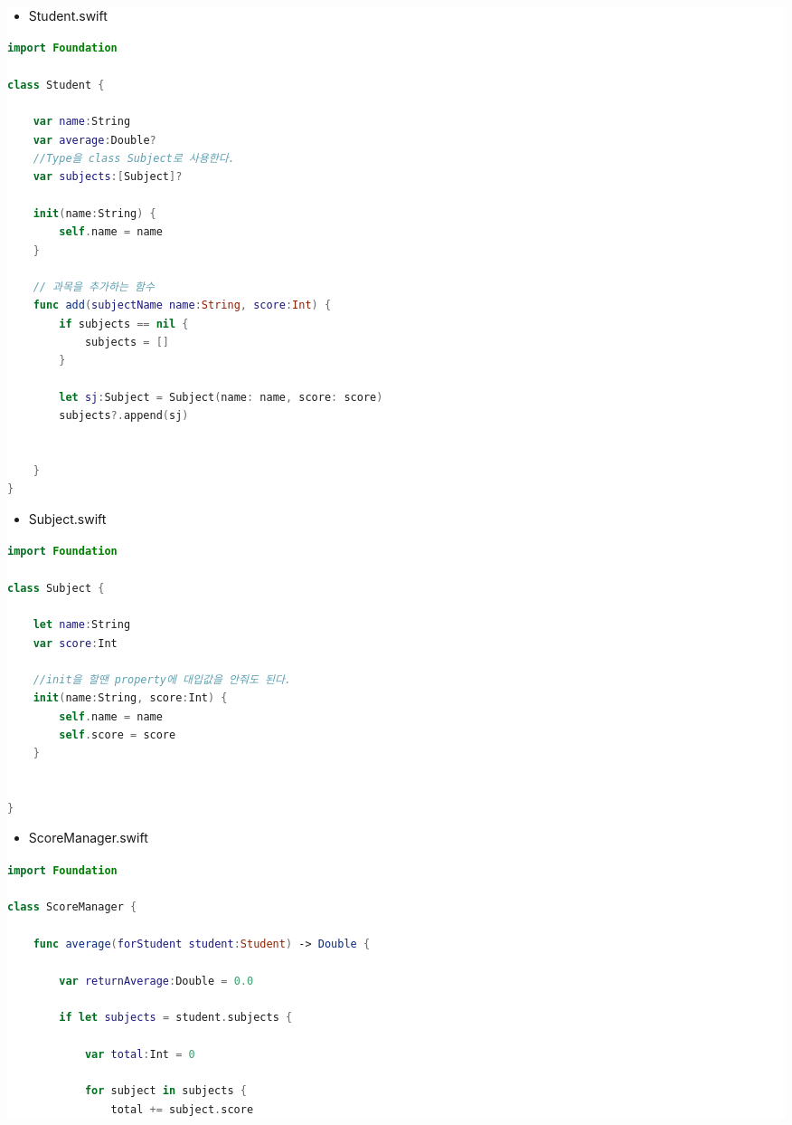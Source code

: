 - Student.swift

```swift
import Foundation
	
class Student {
    
    var name:String
    var average:Double?
    //Type을 class Subject로 사용한다.
    var subjects:[Subject]?
    
    init(name:String) {
        self.name = name
    }
	
    // 과목을 추가하는 함수
    func add(subjectName name:String, score:Int) {
        if subjects == nil {
            subjects = []
        }
        
        let sj:Subject = Subject(name: name, score: score)
        subjects?.append(sj)
        
        
    }
}
```

- Subject.swift

```swift
import Foundation
	
class Subject {
    
    let name:String
    var score:Int
    
    //init을 할땐 property에 대입값을 안줘도 된다.
    init(name:String, score:Int) {
        self.name = name
        self.score = score
    }
    
    
}
```

- ScoreManager.swift

```swift
import Foundation

class ScoreManager {
    
    func average(forStudent student:Student) -> Double {
        
        var returnAverage:Double = 0.0
        
        if let subjects = student.subjects {
            
            var total:Int = 0
            
            for subject in subjects {
                total += subject.score
```